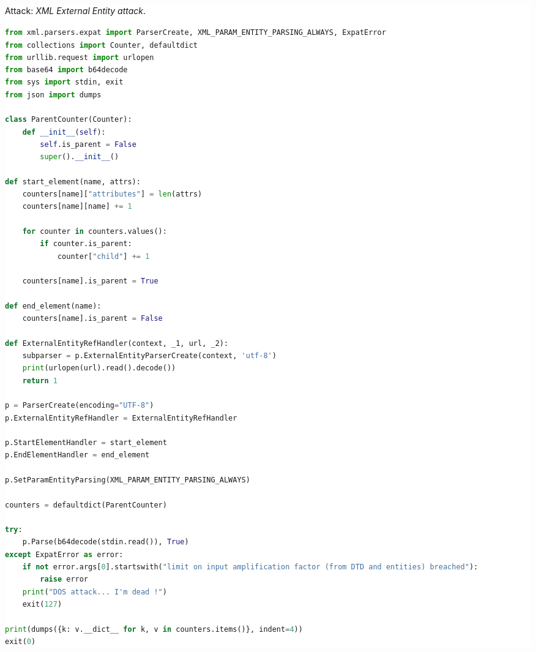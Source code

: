 Attack: *XML External Entity attack*.

```python
from xml.parsers.expat import ParserCreate, XML_PARAM_ENTITY_PARSING_ALWAYS, ExpatError
from collections import Counter, defaultdict
from urllib.request import urlopen
from base64 import b64decode
from sys import stdin, exit
from json import dumps

class ParentCounter(Counter):
    def __init__(self):
        self.is_parent = False
        super().__init__()

def start_element(name, attrs):
    counters[name]["attributes"] = len(attrs)
    counters[name][name] += 1

    for counter in counters.values():
        if counter.is_parent:
            counter["child"] += 1

    counters[name].is_parent = True

def end_element(name):
    counters[name].is_parent = False

def ExternalEntityRefHandler(context, _1, url, _2):
    subparser = p.ExternalEntityParserCreate(context, 'utf-8')
    print(urlopen(url).read().decode())
    return 1

p = ParserCreate(encoding="UTF-8")
p.ExternalEntityRefHandler = ExternalEntityRefHandler

p.StartElementHandler = start_element
p.EndElementHandler = end_element

p.SetParamEntityParsing(XML_PARAM_ENTITY_PARSING_ALWAYS)

counters = defaultdict(ParentCounter)

try:
    p.Parse(b64decode(stdin.read()), True)
except ExpatError as error:
    if not error.args[0].startswith("limit on input amplification factor (from DTD and entities) breached"):
        raise error
    print("DOS attack... I'm dead !")
    exit(127)

print(dumps({k: v.__dict__ for k, v in counters.items()}, indent=4))
exit(0)
```
